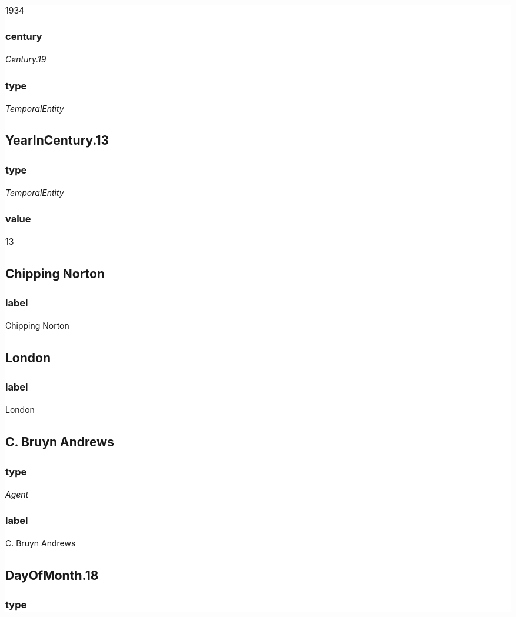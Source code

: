 
1934

### century


*Century.19*

### type


*TemporalEntity*

## YearInCentury.13

### type


*TemporalEntity*

### value


13

## Chipping Norton

### label


Chipping Norton

## London

### label


London

## C. Bruyn Andrews

### type


*Agent*

### label


C. Bruyn Andrews

## DayOfMonth.18

### type
